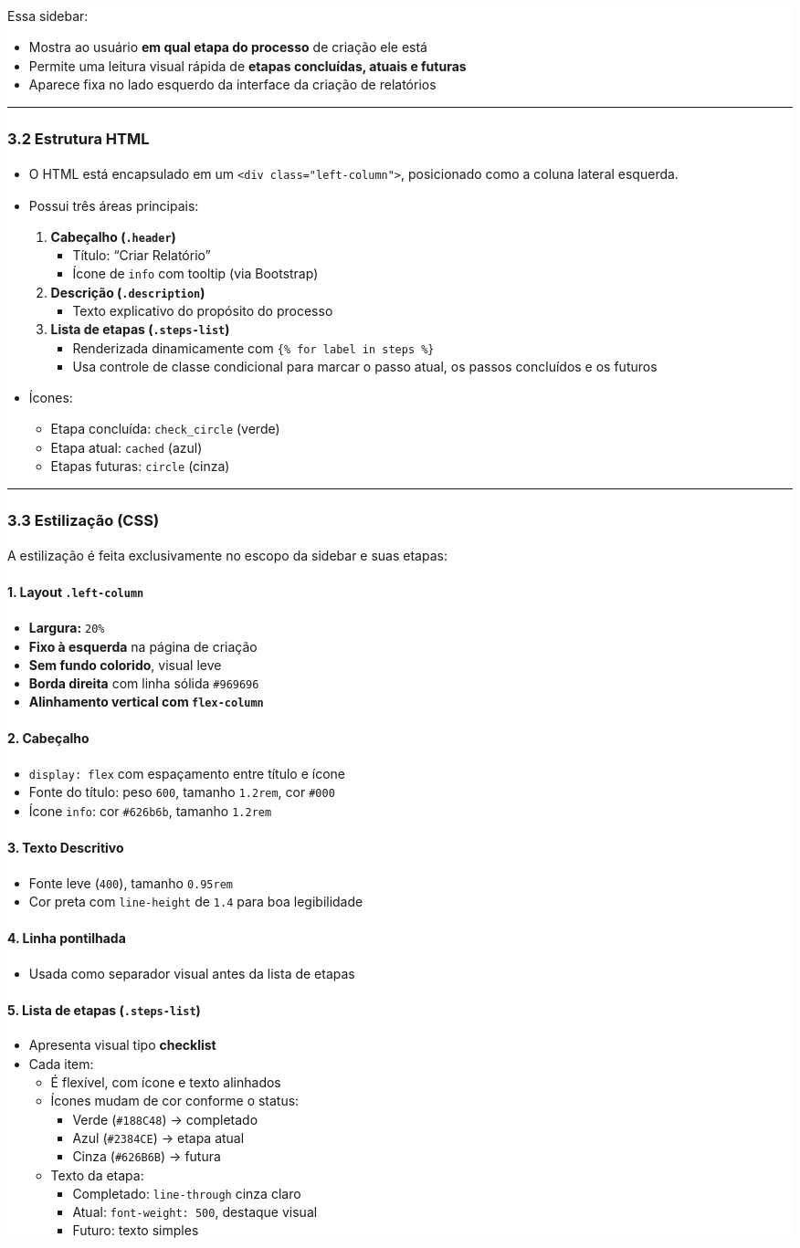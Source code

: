 Essa sidebar:
- Mostra ao usuário **em qual etapa do processo** de criação ele está
- Permite uma leitura visual rápida de **etapas concluídas, atuais e futuras**
- Aparece fixa no lado esquerdo da interface da criação de relatórios

---

### 3.2 Estrutura HTML

- O HTML está encapsulado em um `<div class="left-column">`, posicionado como a coluna lateral esquerda.
- Possui três áreas principais:
  1. **Cabeçalho (`.header`)**
     - Título: “Criar Relatório”
     - Ícone de `info` com tooltip (via Bootstrap)
  2. **Descrição (`.description`)**
     - Texto explicativo do propósito do processo
  3. **Lista de etapas (`.steps-list`)**
     - Renderizada dinamicamente com `{% for label in steps %}`
     - Usa controle de classe condicional para marcar o passo atual, os passos concluídos e os futuros

- Ícones:
  - Etapa concluída: `check_circle` (verde)
  - Etapa atual: `cached` (azul)
  - Etapas futuras: `circle` (cinza)

---

### 3.3 Estilização (CSS)

A estilização é feita exclusivamente no escopo da sidebar e suas etapas:

#### 1. Layout `.left-column`
- **Largura:** `20%`
- **Fixo à esquerda** na página de criação
- **Sem fundo colorido**, visual leve
- **Borda direita** com linha sólida `#969696`
- **Alinhamento vertical com `flex-column`**

#### 2. Cabeçalho
- `display: flex` com espaçamento entre título e ícone
- Fonte do título: peso `600`, tamanho `1.2rem`, cor `#000`
- Ícone `info`: cor `#626b6b`, tamanho `1.2rem`

#### 3. Texto Descritivo
- Fonte leve (`400`), tamanho `0.95rem`
- Cor preta com `line-height` de `1.4` para boa legibilidade

#### 4. Linha pontilhada
- Usada como separador visual antes da lista de etapas

#### 5. Lista de etapas (`.steps-list`)
- Apresenta visual tipo **checklist**
- Cada item:
  - É flexível, com ícone e texto alinhados
  - Ícones mudam de cor conforme o status:
    - Verde (`#188C48`) → completado
    - Azul (`#2384CE`) → etapa atual
    - Cinza (`#626B6B`) → futura
  - Texto da etapa:
    - Completado: `line-through` cinza claro
    - Atual: `font-weight: 500`, destaque visual
    - Futuro: texto simples
